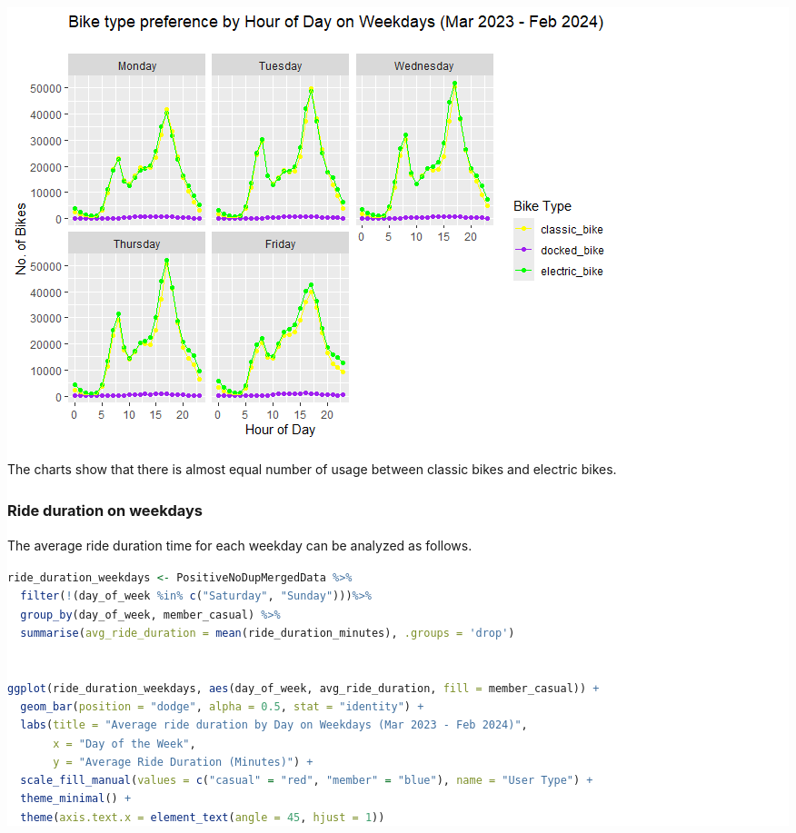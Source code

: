 ![](BikeShareAnalysis_files/figure-gfm/unnamed-chunk-17-1.png)

The charts show that there is almost equal number of usage between
classic bikes and electric bikes.

### Ride duration on weekdays

The average ride duration time for each weekday can be analyzed as
follows.

``` r
ride_duration_weekdays <- PositiveNoDupMergedData %>%
  filter(!(day_of_week %in% c("Saturday", "Sunday")))%>%
  group_by(day_of_week, member_casual) %>%
  summarise(avg_ride_duration = mean(ride_duration_minutes), .groups = 'drop')


ggplot(ride_duration_weekdays, aes(day_of_week, avg_ride_duration, fill = member_casual)) +
  geom_bar(position = "dodge", alpha = 0.5, stat = "identity") + 
  labs(title = "Average ride duration by Day on Weekdays (Mar 2023 - Feb 2024)",
       x = "Day of the Week",
       y = "Average Ride Duration (Minutes)") +
  scale_fill_manual(values = c("casual" = "red", "member" = "blue"), name = "User Type") +
  theme_minimal() +
  theme(axis.text.x = element_text(angle = 45, hjust = 1))
```
